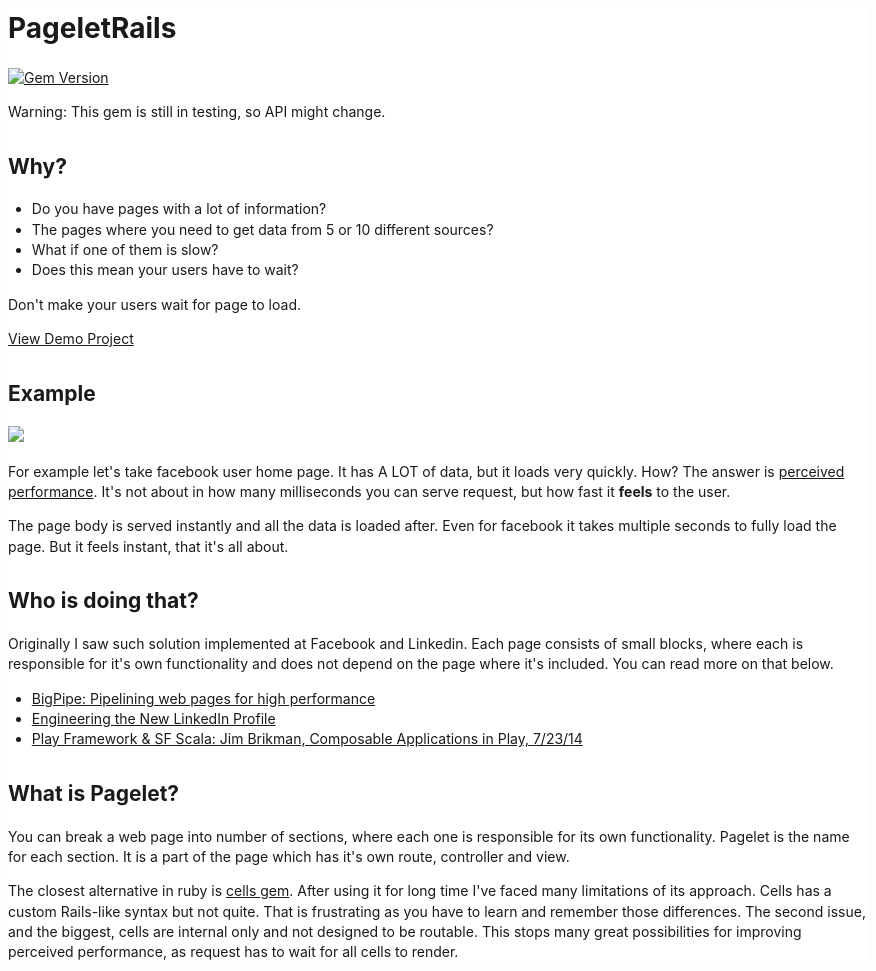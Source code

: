 # PageletRails

[![Gem Version](https://badge.fury.io/rb/pagelet_rails.svg)](https://badge.fury.io/rb/pagelet_rails)

Warning: This gem is still in testing, so API might change.

## Why?

* Do you have pages with a lot of information? 
* The pages where you need to get data from 5 or 10 different sources?
* What if one of them is slow?
* Does this mean your users have to wait?

Don't make your users wait for page to load.
 
[View Demo Project](http://polar-river-18908.herokuapp.com)
 
## Example
 
![](https://camo.githubusercontent.com/50f4078cc4015e3df89afc753a5ff79828ac0e8e/68747470733a2f2f73332e616d617a6f6e6177732e636f6d2f662e636c2e6c792f6974656d732f303031323133314d324b3147335831483276314f2f313433303033383036373738372e6a7067)

For example let's take facebook user home page. It has A LOT of data, but it loads very quickly. How? The answer is [perceived performance](https://en.wikipedia.org/wiki/Perceived_performance). It's not about in how many milliseconds you can serve request, but how fast it **feels** to the user. 

The page body is served instantly and all the data is loaded after. Even for facebook it takes multiple seconds to fully load the page. But it feels instant, that it's all about.

## Who is doing that?

Originally I saw such solution implemented at Facebook and Linkedin. Each page consists of small blocks, where each is responsible for it's own functionality and does not depend on the page where it's included. You can read more on that below.

* [BigPipe: Pipelining web pages for high performance](https://www.facebook.com/notes/facebook-engineering/bigpipe-pipelining-web-pages-for-high-performance/389414033919/)
* [Engineering the New LinkedIn Profile](https://engineering.linkedin.com/profile/engineering-new-linkedin-profile)
* [Play Framework & SF Scala: Jim Brikman, Composable Applications in Play, 7/23/14](https://www.youtube.com/watch?v=4b1XLka0UIw)

## What is Pagelet?

You can break a web page into number of sections, where each one is responsible for its own functionality. Pagelet is the name for each section. It is a part of the page which has it's own route, controller and view. 

The closest alternative in ruby is [cells gem](https://github.com/apotonick/cells). After using it for long time I've faced many limitations of its approach. Cells has a custom Rails-like syntax but not quite. That is frustrating as you have to learn and remember those differences. The second issue, and the biggest, cells are internal only and not designed to be routable. This stops many great possibilities for improving perceived performance, as request has to wait for all cells to render.  
 